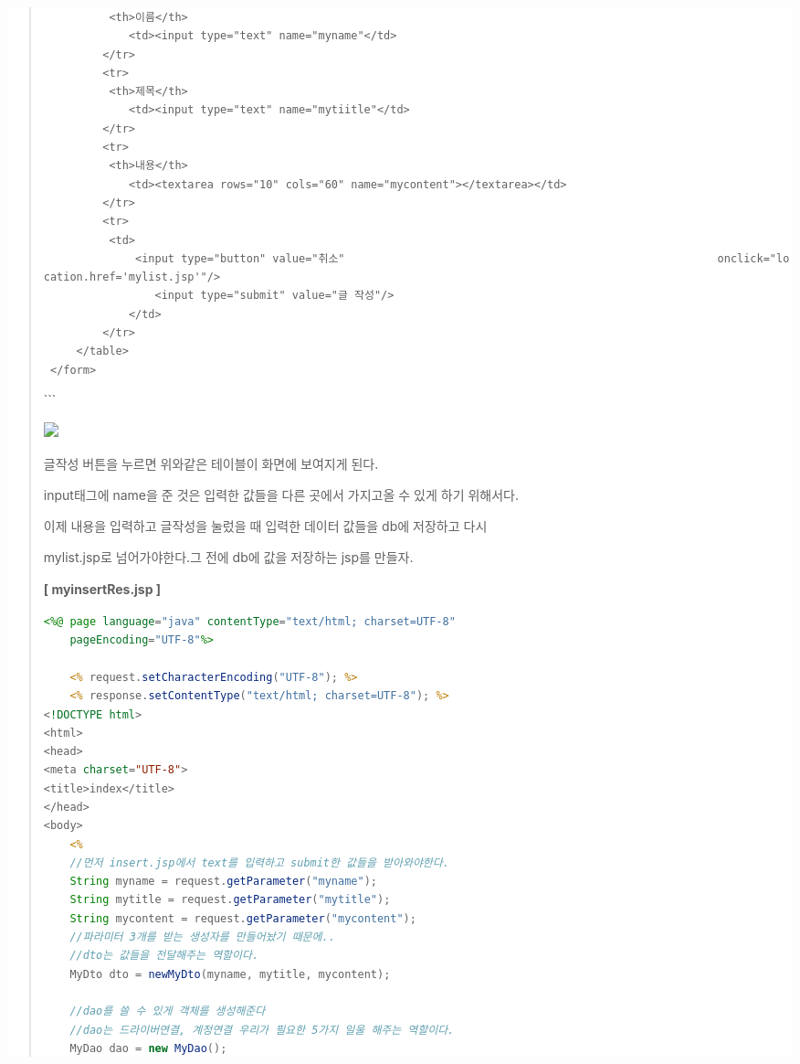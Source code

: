 >              	<th>이름</th>
>                  <td><input type="text" name="myname"</td>
>              </tr>
>              <tr>
>              	<th>제목</th>
>                  <td><input type="text" name="mytiitle"</td>
>              </tr>
>              <tr>
>              	<th>내용</th>
>                  <td><textarea rows="10" cols="60" name="mycontent"></textarea></td>
>              </tr>
>              <tr>
>              	<td>
>                  	<input type="button" value="취소" 														onclick="location.href='mylist.jsp'"/>
>                      <input type="submit" value="글 작성"/>
>                  </td>
>              </tr>
>          </table>
>      </form>
>  </body>
>  </html>
>  ```
>
>  ![](https://postfiles.pstatic.net/MjAyMDA2MjhfMTk0/MDAxNTkzMzI0MDE0MjQx.NnJhAgmP44tq-UmfSkcF61SgV06m5WaJExUWEjC2Lo4g.PEic_YknGZZv8M4ECvXCIoWjxZ2-PI-4J-lgR-2gPlgg.PNG.rgusqls/image.png?type=w773)
>
>   글작성 버튼을 누르면 위와같은 테이블이 화면에 보여지게 된다.
>
>  input태그에  name을 준 것은 입력한 값들을 다른 곳에서 가지고올 수 있게 하기 위해서다.
>
>  이제 내용을 입력하고 글작성을 눌렀을 때 입력한 데이터 값들을 db에 저장하고 다시
>
>  mylist.jsp로 넘어가야한다.그 전에 db에 값을 저장하는 jsp를 만들자.
>
>   
>
>  **[ myinsertRes.jsp ]**
>
>  ```jsp
>  <%@ page language="java" contentType="text/html; charset=UTF-8"
>      pageEncoding="UTF-8"%>
>      
>      <% request.setCharacterEncoding("UTF-8"); %>
>      <% response.setContentType("text/html; charset=UTF-8"); %>
>  <!DOCTYPE html>
>  <html>
>  <head>
>  <meta charset="UTF-8">
>  <title>index</title>
>  </head>
>  <body>
>      <%
>      //먼저 insert.jsp에서 text를 입력하고 submit한 값들을 받아와야한다.
>      String myname = request.getParameter("myname");
>      String mytitle = request.getParameter("mytitle");
>      String mycontent = request.getParameter("mycontent");
>      //파라미터 3개를 받는 생성자를 만들어놨기 때문에..
>      //dto는 값들을 전달해주는 역할이다.
>      MyDto dto = newMyDto(myname, mytitle, mycontent);
>      
>      //dao를 쓸 수 있게 객체를 생성해준다
>      //dao는 드라이버연결, 계정연결 우리가 필요한 5가지 일울 해주는 역할이다.
>      MyDao dao = new MyDao();